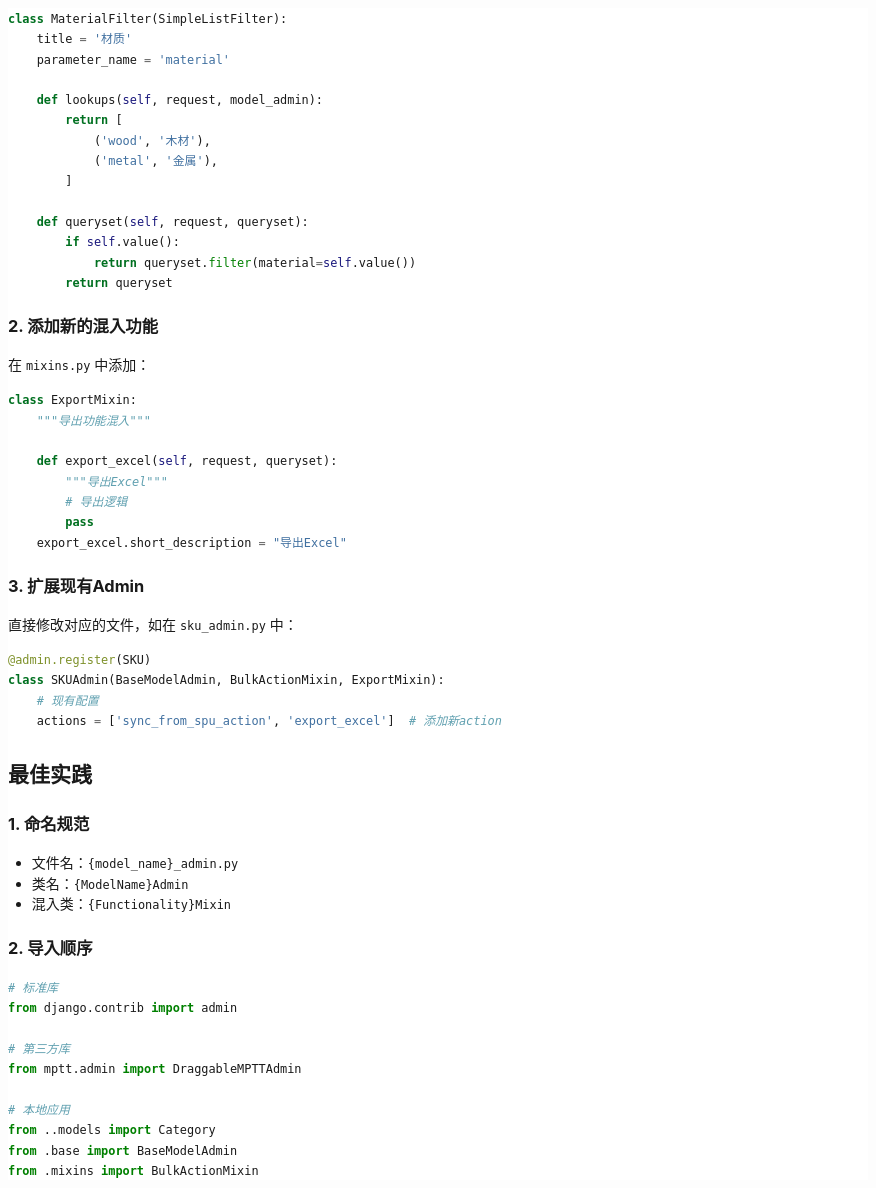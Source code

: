 ```python
class MaterialFilter(SimpleListFilter):
    title = '材质'
    parameter_name = 'material'
    
    def lookups(self, request, model_admin):
        return [
            ('wood', '木材'),
            ('metal', '金属'),
        ]
    
    def queryset(self, request, queryset):
        if self.value():
            return queryset.filter(material=self.value())
        return queryset
```

### 2. 添加新的混入功能
在 `mixins.py` 中添加：

```python
class ExportMixin:
    """导出功能混入"""
    
    def export_excel(self, request, queryset):
        """导出Excel"""
        # 导出逻辑
        pass
    export_excel.short_description = "导出Excel"
```

### 3. 扩展现有Admin
直接修改对应的文件，如在 `sku_admin.py` 中：

```python
@admin.register(SKU)
class SKUAdmin(BaseModelAdmin, BulkActionMixin, ExportMixin):
    # 现有配置
    actions = ['sync_from_spu_action', 'export_excel']  # 添加新action
```

## 最佳实践

### 1. 命名规范
- 文件名：`{model_name}_admin.py`
- 类名：`{ModelName}Admin`
- 混入类：`{Functionality}Mixin`

### 2. 导入顺序
```python
# 标准库
from django.contrib import admin

# 第三方库
from mptt.admin import DraggableMPTTAdmin

# 本地应用
from ..models import Category
from .base import BaseModelAdmin
from .mixins import BulkActionMixin
```
